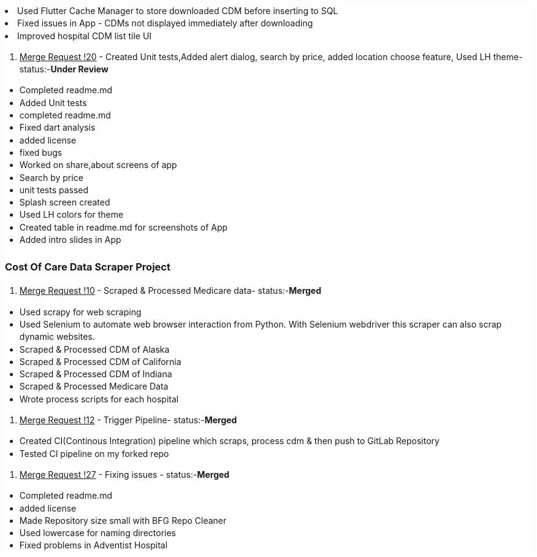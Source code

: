 <li>Used Flutter Cache Manager to store downloaded CDM before inserting to SQL</li>
<li>Fixed issues in App - CDMs not displayed immediately after downloading</li>
<li>Improved hospital CDM list tile UI</li>
</ul>
<ol>
<li><a href="https://gitlab.com/librehealth/toolkit/cost-of-care/lh-toolkit-cost-of-care-app/-/merge_requests/20">Merge Request !20</a> -  Created Unit tests,Added alert dialog, search by price, added location choose feature, Used LH theme- status:-<strong>Under Review</strong></li>
</ol>
<ul>
<li>Completed readme.md</li>
<li>Added Unit tests</li>
<li>completed readme.md</li>
<li>Fixed dart analysis</li>
<li>added license</li>
<li>fixed bugs</li>
<li>Worked on share,about screens of app</li>
<li>Search by price</li>
<li>unit tests passed</li>
<li>Splash screen created</li>
<li>Used LH colors for theme</li>
<li>Created table in readme.md for screenshots of App</li>
<li>Added intro slides in App</li>
</ul>
<h3 id="Cost-Of-Care-Data-Scraper-Project">Cost Of Care Data Scraper Project<a class="anchor-link" href="#Cost-Of-Care-Data-Scraper-Project"> </a></h3><ol>
<li><a href="https://gitlab.com/librehealth/toolkit/cost-of-care/lh-toolkit-cost-of-care-app-data-scraper/-/merge_requests/10">Merge Request !10</a> -  Scraped &amp; Processed Medicare data- status:-<strong>Merged</strong></li>
</ol>
<ul>
<li>Used scrapy for web scraping</li>
<li>Used Selenium to automate web browser interaction from Python. With Selenium webdriver this scraper can also scrap dynamic websites.</li>
<li>Scraped &amp; Processed CDM of Alaska</li>
<li>Scraped &amp; Processed CDM of California</li>
<li>Scraped &amp; Processed CDM of Indiana</li>
<li>Scraped &amp; Processed Medicare Data</li>
<li>Wrote process scripts for each hospital</li>
</ul>
<ol>
<li><a href="https://gitlab.com/librehealth/toolkit/cost-of-care/lh-toolkit-cost-of-care-app-data-scraper/-/merge_requests/12">Merge Request !12</a> -  Trigger Pipeline- status:-<strong>Merged</strong></li>
</ol>
<ul>
<li>Created CI(Continous Integration) pipeline which scraps, process cdm &amp; then push to GitLab Repository</li>
<li>Tested CI pipeline on my forked repo</li>
</ul>
<ol>
<li><a href="https://gitlab.com/librehealth/toolkit/cost-of-care/lh-toolkit-cost-of-care-app-data-scraper/-/merge_requests/27">Merge Request !27</a> -  Fixing issues - status:-<strong>Merged</strong></li>
</ol>
<ul>
<li>Completed readme.md</li>
<li>added license</li>
<li>Made Repository size small with BFG Repo Cleaner</li>
<li>Used lowercase for naming directories</li>
<li>Fixed problems in Adventist Hospital</li>
</ul>
